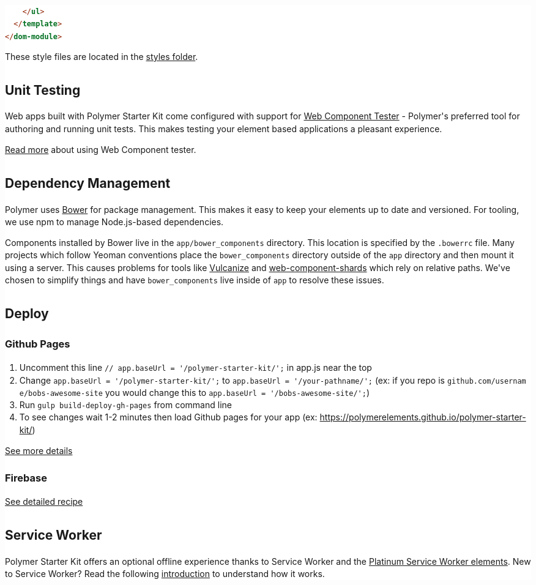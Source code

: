   ```HTML
      </ul>
    </template>
  </dom-module>
  ```

These style files are located in the [styles folder](app/styles/).

## Unit Testing

Web apps built with Polymer Starter Kit come configured with support for [Web Component Tester](https://github.com/Polymer/web-component-tester) - Polymer's preferred tool for authoring and running unit tests. This makes testing your element based applications a pleasant experience.

[Read more](https://github.com/Polymer/web-component-tester#html-suites) about using Web Component tester.

## Dependency Management

Polymer uses [Bower](http://bower.io) for package management. This makes it easy to keep your elements up to date and versioned. For tooling, we use npm to manage Node.js-based dependencies.

Components installed by Bower live in the `app/bower_components` directory. This location is specified by the `.bowerrc` file. Many projects which follow Yeoman conventions place the `bower_components` directory outside of the `app` directory and then mount it using a server. This causes problems for tools like [Vulcanize](https://github.com/polymer/vulcanize) and [web-component-shards](https://github.com/PolymerLabs/web-component-shards) which rely on relative paths. We've chosen to simplify things and have `bower_components` live inside of `app` to resolve these issues.

## Deploy

### Github Pages

1. Uncomment this line  `// app.baseUrl = '/polymer-starter-kit/';` in app.js near the top
2. Change `app.baseUrl = '/polymer-starter-kit/';`  to `app.baseUrl = '/your-pathname/';` (ex: if you repo is `github.com/username/bobs-awesome-site` you would change this to `app.baseUrl = '/bobs-awesome-site/';`)
3. Run `gulp build-deploy-gh-pages` from command line
4. To see changes wait 1-2 minutes then load Github pages for your app (ex: https://polymerelements.github.io/polymer-starter-kit/)

[See more details](/docs/deploy-to-github-pages.md/)

### Firebase

[See detailed recipe](/docs/deploy-to-firebase-pretty-urls.md/)

## Service Worker

Polymer Starter Kit offers an optional offline experience thanks to Service Worker and the [Platinum Service Worker elements](https://github.com/PolymerElements/platinum-sw). New to Service Worker? Read the following [introduction](http://www.html5rocks.com/en/tutorials/service-worker/introduction/) to understand how it works.
